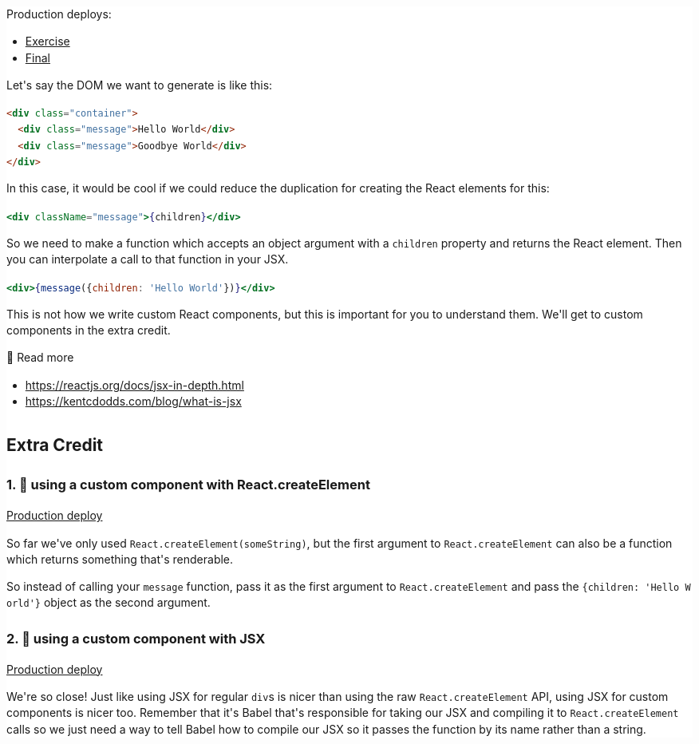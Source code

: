 Production deploys:

- [Exercise](http://react-fundamentals.netlify.app/isolated/exercise/04.html)
- [Final](http://react-fundamentals.netlify.app/isolated/final/04.html)

Let's say the DOM we want to generate is like this:

```html
<div class="container">
  <div class="message">Hello World</div>
  <div class="message">Goodbye World</div>
</div>
```

In this case, it would be cool if we could reduce the duplication for creating
the React elements for this:

```jsx
<div className="message">{children}</div>
```

So we need to make a function which accepts an object argument with a `children`
property and returns the React element. Then you can interpolate a call to that
function in your JSX.

```jsx
<div>{message({children: 'Hello World'})}</div>
```

This is not how we write custom React components, but this is important for you
to understand them. We'll get to custom components in the extra credit.

📜 Read more

- https://reactjs.org/docs/jsx-in-depth.html
- https://kentcdodds.com/blog/what-is-jsx

## Extra Credit

### 1. 💯 using a custom component with React.createElement

[Production deploy](http://react-fundamentals.netlify.app/isolated/final/04.extra-1.html)

So far we've only used `React.createElement(someString)`, but the first argument
to `React.createElement` can also be a function which returns something that's
renderable.

So instead of calling your `message` function, pass it as the first argument to
`React.createElement` and pass the `{children: 'Hello World'}` object as the
second argument.

### 2. 💯 using a custom component with JSX

[Production deploy](http://react-fundamentals.netlify.app/isolated/final/04.extra-2.html)

We're so close! Just like using JSX for regular `div`s is nicer than using the
raw `React.createElement` API, using JSX for custom components is nicer too.
Remember that it's Babel that's responsible for taking our JSX and compiling it
to `React.createElement` calls so we just need a way to tell Babel how to
compile our JSX so it passes the function by its name rather than a string.
